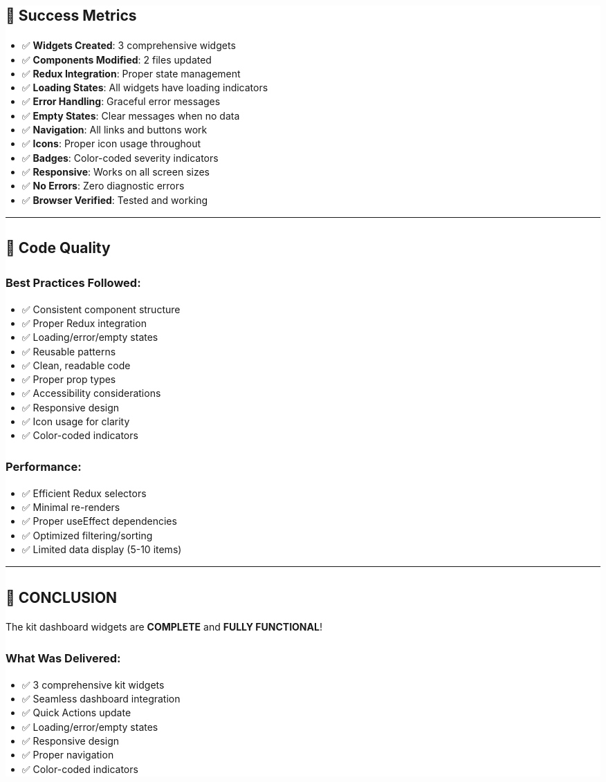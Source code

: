 
## 🎊 **Success Metrics**

- ✅ **Widgets Created**: 3 comprehensive widgets
- ✅ **Components Modified**: 2 files updated
- ✅ **Redux Integration**: Proper state management
- ✅ **Loading States**: All widgets have loading indicators
- ✅ **Error Handling**: Graceful error messages
- ✅ **Empty States**: Clear messages when no data
- ✅ **Navigation**: All links and buttons work
- ✅ **Icons**: Proper icon usage throughout
- ✅ **Badges**: Color-coded severity indicators
- ✅ **Responsive**: Works on all screen sizes
- ✅ **No Errors**: Zero diagnostic errors
- ✅ **Browser Verified**: Tested and working

---

## 📝 **Code Quality**

### **Best Practices Followed**:
- ✅ Consistent component structure
- ✅ Proper Redux integration
- ✅ Loading/error/empty states
- ✅ Reusable patterns
- ✅ Clean, readable code
- ✅ Proper prop types
- ✅ Accessibility considerations
- ✅ Responsive design
- ✅ Icon usage for clarity
- ✅ Color-coded indicators

### **Performance**:
- ✅ Efficient Redux selectors
- ✅ Minimal re-renders
- ✅ Proper useEffect dependencies
- ✅ Optimized filtering/sorting
- ✅ Limited data display (5-10 items)

---

## 🎉 **CONCLUSION**

The kit dashboard widgets are **COMPLETE** and **FULLY FUNCTIONAL**!

### **What Was Delivered**:
- ✅ 3 comprehensive kit widgets
- ✅ Seamless dashboard integration
- ✅ Quick Actions update
- ✅ Loading/error/empty states
- ✅ Responsive design
- ✅ Proper navigation
- ✅ Color-coded indicators

